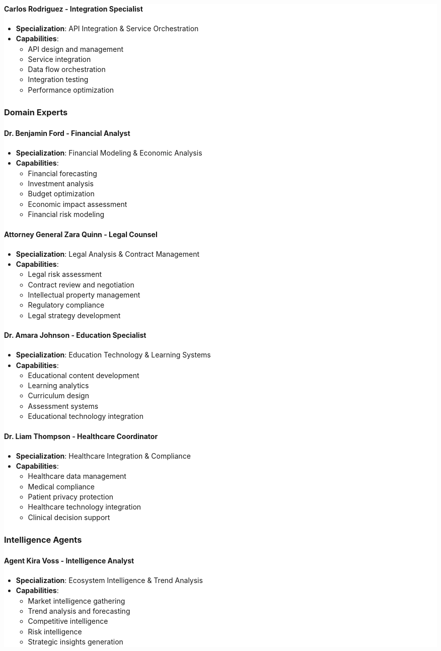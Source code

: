 #### Carlos Rodriguez - Integration Specialist
- **Specialization**: API Integration & Service Orchestration
- **Capabilities**:
  - API design and management
  - Service integration
  - Data flow orchestration
  - Integration testing
  - Performance optimization

### Domain Experts

#### Dr. Benjamin Ford - Financial Analyst
- **Specialization**: Financial Modeling & Economic Analysis
- **Capabilities**:
  - Financial forecasting
  - Investment analysis
  - Budget optimization
  - Economic impact assessment
  - Financial risk modeling

#### Attorney General Zara Quinn - Legal Counsel
- **Specialization**: Legal Analysis & Contract Management
- **Capabilities**:
  - Legal risk assessment
  - Contract review and negotiation
  - Intellectual property management
  - Regulatory compliance
  - Legal strategy development

#### Dr. Amara Johnson - Education Specialist
- **Specialization**: Education Technology & Learning Systems
- **Capabilities**:
  - Educational content development
  - Learning analytics
  - Curriculum design
  - Assessment systems
  - Educational technology integration

#### Dr. Liam Thompson - Healthcare Coordinator
- **Specialization**: Healthcare Integration & Compliance
- **Capabilities**:
  - Healthcare data management
  - Medical compliance
  - Patient privacy protection
  - Healthcare technology integration
  - Clinical decision support

### Intelligence Agents

#### Agent Kira Voss - Intelligence Analyst
- **Specialization**: Ecosystem Intelligence & Trend Analysis
- **Capabilities**:
  - Market intelligence gathering
  - Trend analysis and forecasting
  - Competitive intelligence
  - Risk intelligence
  - Strategic insights generation
